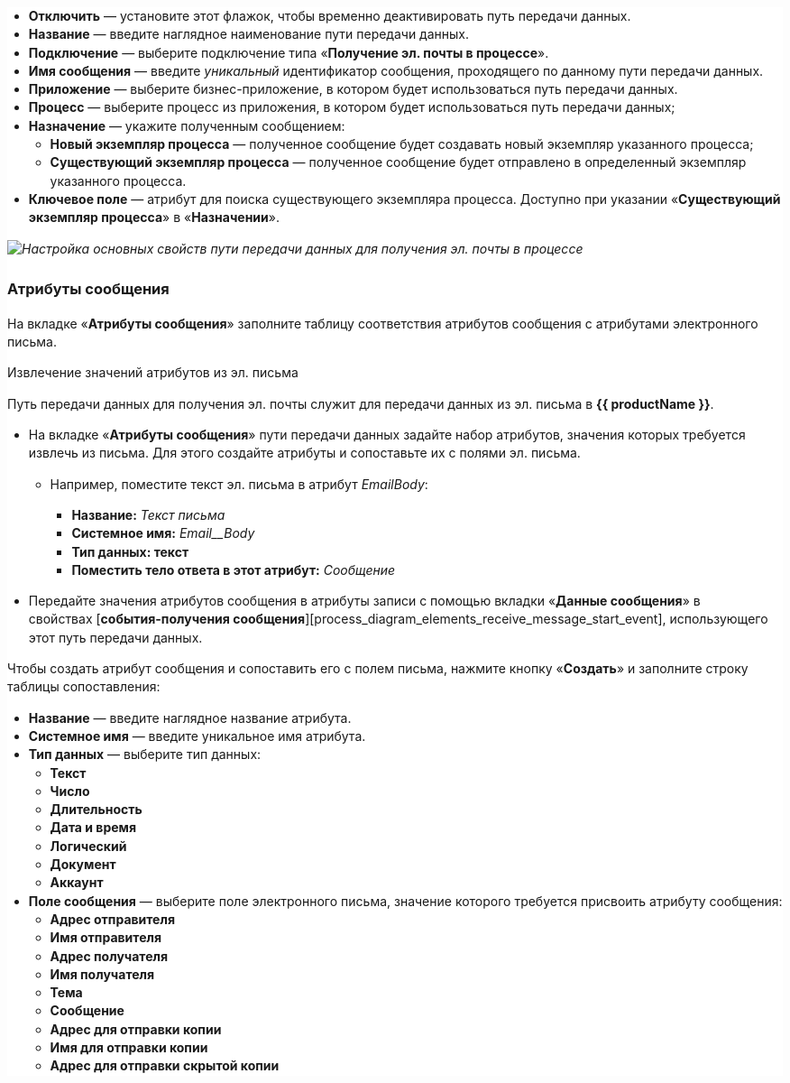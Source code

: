 - **Отключить** — установите этот флажок, чтобы временно деактивировать путь передачи данных.
- **Название** — введите наглядное наименование пути передачи данных.
- **Подключение** — выберите подключение типа «**Получение эл. почты в процессе**».
- **Имя сообщения** — введите *уникальный* идентификатор сообщения, проходящего по данному пути передачи данных.
- **Приложение** — выберите бизнес-приложение, в котором будет использоваться путь передачи данных.
- **Процесс** — выберите процесс из приложения, в котором будет использоваться путь передачи данных;
- **Назначение** — укажите полученным сообщением:
    - **Новый экземпляр процесса** — полученное сообщение будет создавать новый экземпляр указанного процесса;
    - **Существующий экземпляр процесса** — полученное сообщение будет отправлено в определенный экземпляр указанного процесса.
- **Ключевое поле** — атрибут для поиска существующего экземпляра процесса. Доступно при указании «**Существующий экземпляр процесса**» в «**Назначении**».

_![Настройка основных свойств пути передачи данных для получения эл. почты в процессе](/platform/v5.0/administration/connections_communication_routes/email_connections/img/process_receiving_connection_settings_properties.png)_

### Атрибуты сообщения

На вкладке «**Атрибуты сообщения**» заполните таблицу соответствия атрибутов сообщения с атрибутами электронного письма.

Извлечение значений атрибутов из эл. письма

Путь передачи данных для получения эл. почты служит для передачи данных из эл. письма в **{{ productName }}**.

- На вкладке «**Атрибуты сообщения**» пути передачи данных задайте набор атрибутов, значения которых требуется извлечь из письма. Для этого создайте атрибуты и сопоставьте их с полями эл. письма.

    - Например, поместите текст эл. письма в атрибут *EmailBody*:
    
    
        - **Название:** *Текст письма*
        - **Системное имя:** *Email\_\_Body*
        - **Тип данных: текст**
        - **Поместить тело ответа в этот атрибут:** *Сообщение*
- Передайте значения атрибутов сообщения в атрибуты записи с помощью вкладки «**Данные сообщения**» в свойствах [**события-получения сообщения**][process_diagram_elements_receive_message_start_event], использующего этот путь передачи данных.

Чтобы создать атрибут сообщения и сопоставить его с полем письма, нажмите кнопку «**Создать**» и заполните строку таблицы сопоставления:

- **Название** — введите наглядное название атрибута.
- **Системное имя** — введите уникальное имя атрибута.
- **Тип данных** — выберите тип данных:
    - **Текст**
    - **Число**
    - **Длительность**
    - **Дата и время**
    - **Логический**
    - **Документ**
    - **Аккаунт**
- **Поле сообщения** — выберите поле электронного письма, значение которого требуется присвоить атрибуту сообщения:
    - **Адрес отправителя**
    - **Имя отправителя**
    - **Адрес получателя**
    - **Имя получателя**
    - **Тема**
    - **Сообщение**
    - **Адрес для отправки копии**
    - **Имя для отправки копии**
    - **Адрес для отправки скрытой копии**